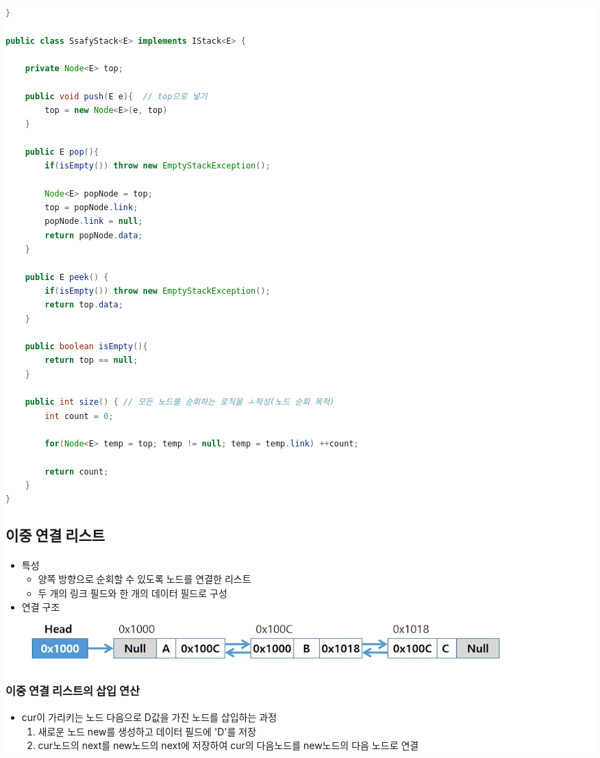 ```java
}

public class SsafyStack<E> implements IStack<E> {
    
    private Node<E> top;

    public void push(E e){  // top으로 넣기
        top = new Node<E>(e, top)
    }

    public E pop(){
        if(isEmpty()) throw new EmptyStackException();

        Node<E> popNode = top;
        top = popNode.link;
        popNode.link = null;
        return popNode.data;
    }

    public E peek() {
        if(isEmpty()) throw new EmptyStackException();
        return top.data;
    }

    public boolean isEmpty(){
        return top == null;
    }

    public int size() { // 모든 노드를 순회하는 로직을 ㅗ작성(노드 순회 목적)
        int count = 0;

        for(Node<E> temp = top; temp != null; temp = temp.link) ++count;

        return count;
    }
}
```

## 이중 연결 리스트
- 특성
    - 양쪽 방향으로 순회할 수 있도록 노드를 연결한 리스트
    - 두 개의 링크 필드와 한 개의 데이터 필드로 구성
- 연결 구조  
    ![Alt text](List2-1.png)

### 이중 연결 리스트의 삽입 연산
- cur이 가리키는 노드 다음으로 D값을 가진 노드를 삽입하는 과정
    1) 새로운 노드 new를 생성하고 데이터 필드에 'D'를 저장
    2) cur노드의 next를 new노드의 next에 저장하여 cur의 다음노드를 new노드의 다음 노드로 연결
